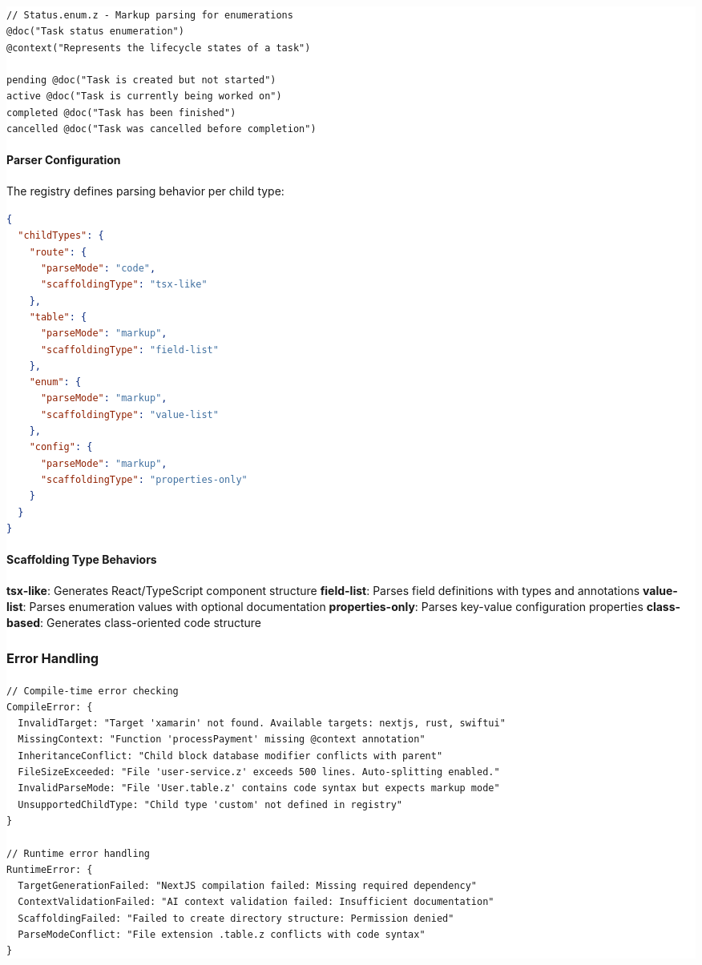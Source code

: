 ```z
// Status.enum.z - Markup parsing for enumerations
@doc("Task status enumeration")
@context("Represents the lifecycle states of a task")

pending @doc("Task is created but not started")
active @doc("Task is currently being worked on")
completed @doc("Task has been finished")
cancelled @doc("Task was cancelled before completion")
```

#### Parser Configuration

The registry defines parsing behavior per child type:

```json
{
  "childTypes": {
    "route": {
      "parseMode": "code",
      "scaffoldingType": "tsx-like"
    },
    "table": {
      "parseMode": "markup",
      "scaffoldingType": "field-list"
    },
    "enum": {
      "parseMode": "markup",
      "scaffoldingType": "value-list"
    },
    "config": {
      "parseMode": "markup",
      "scaffoldingType": "properties-only"
    }
  }
}
```

#### Scaffolding Type Behaviors

**tsx-like**: Generates React/TypeScript component structure
**field-list**: Parses field definitions with types and annotations
**value-list**: Parses enumeration values with optional documentation
**properties-only**: Parses key-value configuration properties
**class-based**: Generates class-oriented code structure

### Error Handling

```z
// Compile-time error checking
CompileError: {
  InvalidTarget: "Target 'xamarin' not found. Available targets: nextjs, rust, swiftui"
  MissingContext: "Function 'processPayment' missing @context annotation"
  InheritanceConflict: "Child block database modifier conflicts with parent"
  FileSizeExceeded: "File 'user-service.z' exceeds 500 lines. Auto-splitting enabled."
  InvalidParseMode: "File 'User.table.z' contains code syntax but expects markup mode"
  UnsupportedChildType: "Child type 'custom' not defined in registry"
}

// Runtime error handling
RuntimeError: {
  TargetGenerationFailed: "NextJS compilation failed: Missing required dependency"
  ContextValidationFailed: "AI context validation failed: Insufficient documentation"
  ScaffoldingFailed: "Failed to create directory structure: Permission denied"
  ParseModeConflict: "File extension .table.z conflicts with code syntax"
}
```
